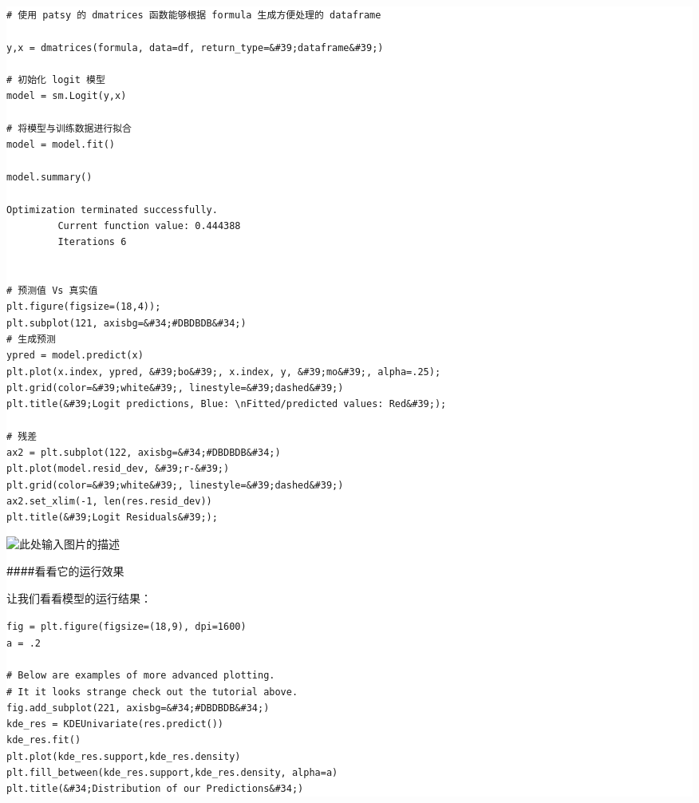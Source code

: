     # 使用 patsy 的 dmatrices 函数能够根据 formula 生成方便处理的 dataframe
    
    y,x = dmatrices(formula, data=df, return_type=&#39;dataframe&#39;)
    
    # 初始化 logit 模型
    model = sm.Logit(y,x)
    
    # 将模型与训练数据进行拟合
    model = model.fit()

    model.summary()

    Optimization terminated successfully.
             Current function value: 0.444388
             Iterations 6


    # 预测值 Vs 真实值
    plt.figure(figsize=(18,4));
    plt.subplot(121, axisbg=&#34;#DBDBDB&#34;)
    # 生成预测
    ypred = model.predict(x)
    plt.plot(x.index, ypred, &#39;bo&#39;, x.index, y, &#39;mo&#39;, alpha=.25);
    plt.grid(color=&#39;white&#39;, linestyle=&#39;dashed&#39;)
    plt.title(&#39;Logit predictions, Blue: \nFitted/predicted values: Red&#39;);
    
    # 残差
    ax2 = plt.subplot(122, axisbg=&#34;#DBDBDB&#34;)
    plt.plot(model.resid_dev, &#39;r-&#39;)
    plt.grid(color=&#39;white&#39;, linestyle=&#39;dashed&#39;)
    ax2.set_xlim(-1, len(res.resid_dev))
    plt.title(&#39;Logit Residuals&#39;);


![此处输入图片的描述](https://dn-anything-about-doc.qbox.me/document-uid8834labid1128timestamp1468333289866.png/wm)

####看看它的运行效果

让我们看看模型的运行结果：

    fig = plt.figure(figsize=(18,9), dpi=1600)
    a = .2
    
    # Below are examples of more advanced plotting. 
    # It it looks strange check out the tutorial above.
    fig.add_subplot(221, axisbg=&#34;#DBDBDB&#34;)
    kde_res = KDEUnivariate(res.predict())
    kde_res.fit()
    plt.plot(kde_res.support,kde_res.density)
    plt.fill_between(kde_res.support,kde_res.density, alpha=a)
    plt.title(&#34;Distribution of our Predictions&#34;)
    